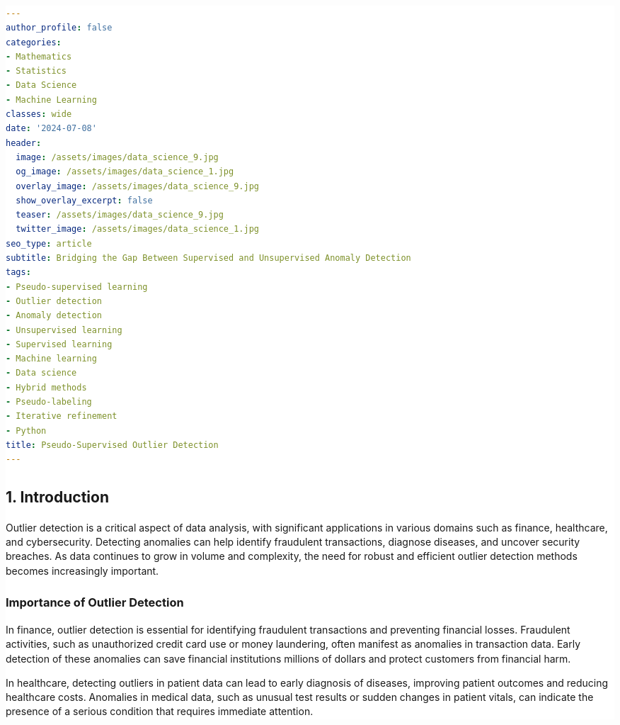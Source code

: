 ```yaml
---
author_profile: false
categories:
- Mathematics
- Statistics
- Data Science
- Machine Learning
classes: wide
date: '2024-07-08'
header:
  image: /assets/images/data_science_9.jpg
  og_image: /assets/images/data_science_1.jpg
  overlay_image: /assets/images/data_science_9.jpg
  show_overlay_excerpt: false
  teaser: /assets/images/data_science_9.jpg
  twitter_image: /assets/images/data_science_1.jpg
seo_type: article
subtitle: Bridging the Gap Between Supervised and Unsupervised Anomaly Detection
tags:
- Pseudo-supervised learning
- Outlier detection
- Anomaly detection
- Unsupervised learning
- Supervised learning
- Machine learning
- Data science
- Hybrid methods
- Pseudo-labeling
- Iterative refinement
- Python
title: Pseudo-Supervised Outlier Detection
---
```


## 1. Introduction

Outlier detection is a critical aspect of data analysis, with significant applications in various domains such as finance, healthcare, and cybersecurity. Detecting anomalies can help identify fraudulent transactions, diagnose diseases, and uncover security breaches. As data continues to grow in volume and complexity, the need for robust and efficient outlier detection methods becomes increasingly important.

### Importance of Outlier Detection

In finance, outlier detection is essential for identifying fraudulent transactions and preventing financial losses. Fraudulent activities, such as unauthorized credit card use or money laundering, often manifest as anomalies in transaction data. Early detection of these anomalies can save financial institutions millions of dollars and protect customers from financial harm.

In healthcare, detecting outliers in patient data can lead to early diagnosis of diseases, improving patient outcomes and reducing healthcare costs. Anomalies in medical data, such as unusual test results or sudden changes in patient vitals, can indicate the presence of a serious condition that requires immediate attention.
